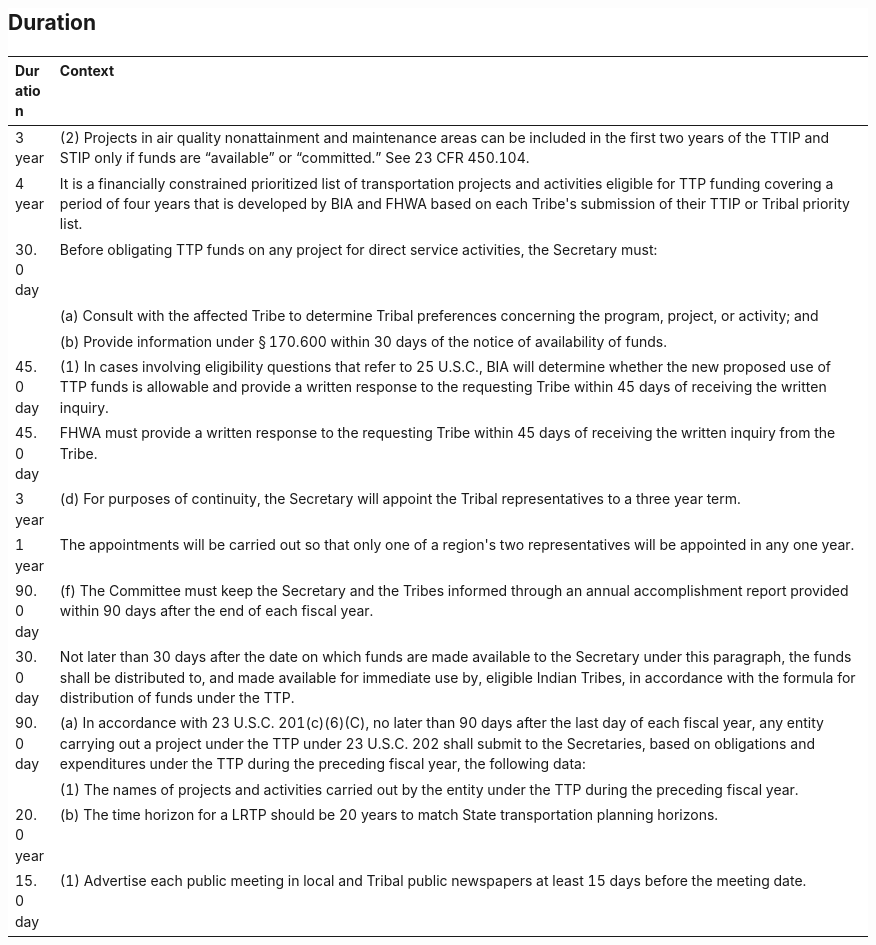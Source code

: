 
## Duration

| Duration   | Context                                                                                                                                                                                                                                                                                                                     |
|:-----------|:----------------------------------------------------------------------------------------------------------------------------------------------------------------------------------------------------------------------------------------------------------------------------------------------------------------------------|
| 3 year     | (2) Projects in air quality nonattainment and maintenance areas can be included in the first two years of the TTIP and STIP only if funds are &#8220;available&#8221; or &#8220;committed.&#8221; See 23 CFR 450.104.                                                                                                       |
| 4 year     | It is a financially constrained prioritized list of transportation projects and activities eligible for TTP funding covering a period of four years that is developed by BIA and FHWA based on each Tribe's submission of their TTIP or Tribal priority list.                                                               |
| 30.0 day   | Before obligating TTP funds on any project for direct service activities, the Secretary must:                                                                                                                                                                                                                               |
|            |                 (a) Consult with the affected Tribe to determine Tribal preferences concerning the program, project, or activity; and                                                                                                                                                                                       |
|            |                 (b) Provide information under &#167;&#8201;170.600 within 30 days of the notice of availability of funds.                                                                                                                                                                                                   |
| 45.0 day   | (1) In cases involving eligibility questions that refer to 25 U.S.C., BIA will determine whether the new proposed use of TTP funds is allowable and provide a written response to the requesting Tribe within 45 days of receiving the written inquiry.                                                                     |
| 45.0 day   | FHWA must provide a written response to the requesting Tribe within 45 days of receiving the written inquiry from the Tribe.                                                                                                                                                                                                |
| 3 year     | (d) For purposes of continuity, the Secretary will appoint the Tribal representatives to a three year term.                                                                                                                                                                                                                 |
| 1 year     | The appointments will be carried out so that only one of a region's two representatives will be appointed in any one year.                                                                                                                                                                                                  |
| 90.0 day   | (f) The Committee must keep the Secretary and the Tribes informed through an annual accomplishment report provided within 90 days after the end of each fiscal year.                                                                                                                                                        |
| 30.0 day   | Not later than 30 days after the date on which funds are made available to the Secretary under this paragraph, the funds shall be distributed to, and made available for immediate use by, eligible Indian Tribes, in accordance with the formula for distribution of funds under the TTP.                                  |
| 90.0 day   | (a) In accordance with 23 U.S.C. 201(c)(6)(C), no later than 90 days after the last day of each fiscal year, any entity carrying out a project under the TTP under 23 U.S.C. 202 shall submit to the Secretaries, based on obligations and expenditures under the TTP during the preceding fiscal year, the following data: |
|            |                 (1) The names of projects and activities carried out by the entity under the TTP during the preceding fiscal year.                                                                                                                                                                                          |
| 20.0 year  | (b) The time horizon for a LRTP should be 20 years to match State transportation planning horizons.                                                                                                                                                                                                                         |
| 15.0 day   | (1) Advertise each public meeting in local and Tribal public newspapers at least 15 days before the meeting date.                                                                                                                                                                                                           |